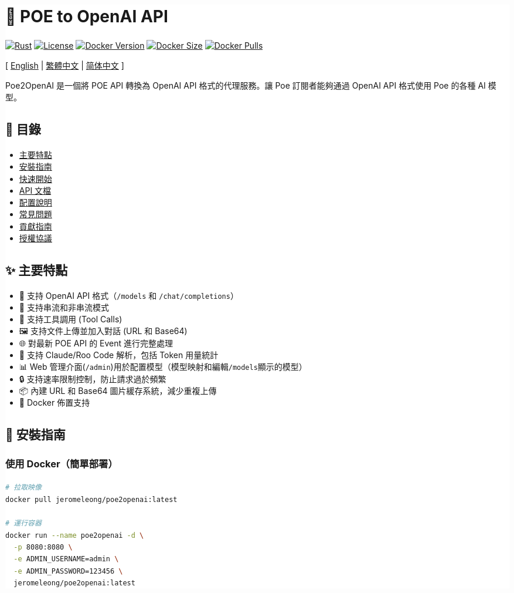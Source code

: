 # 🔄 POE to OpenAI API

[![Rust](https://img.shields.io/badge/rust-1.75%2B-orange.svg)](https://www.rust-lang.org)
[![License](https://img.shields.io/badge/license-MIT-blue.svg)](LICENSE)
[![Docker Version](https://img.shields.io/docker/v/jeromeleong/poe2openai?sort=semver)](https://hub.docker.com/r/jeromeleong/poe2openai)
[![Docker Size](https://img.shields.io/docker/image-size/jeromeleong/poe2openai/latest
)](https://hub.docker.com/r/jeromeleong/poe2openai)
[![Docker Pulls](https://img.shields.io/docker/pulls/jeromeleong/poe2openai)](https://hub.docker.com/r/jeromeleong/poe2openai)

[ [English](https://github.com/jeromeleong/poe2openai/blob/master/README_EN.md) | [繁體中文](https://github.com/jeromeleong/poe2openai/blob/master/README.md) | [简体中文](https://github.com/jeromeleong/poe2openai/blob/master/README_CN.md) ]

Poe2OpenAI 是一個將 POE API 轉換為 OpenAI API 格式的代理服務。讓 Poe 訂閱者能夠通過 OpenAI API 格式使用 Poe 的各種 AI 模型。

## 📑 目錄
- [主要特點](#-主要特點)
- [安裝指南](#-安裝指南)
- [快速開始](#-快速開始)
- [API 文檔](#-api-文檔)
- [配置說明](#️-配置說明)
- [常見問題](#-常見問題)
- [貢獻指南](#-貢獻指南)
- [授權協議](#-授權協議)

## ✨ 主要特點
- 🔄 支持 OpenAI API 格式（`/models` 和 `/chat/completions`）
- 💬 支持串流和非串流模式
- 🔧 支持工具調用 (Tool Calls)
- 🖼️ 支持文件上傳並加入對話 (URL 和 Base64)
- 🌐 對最新 POE API 的 Event 進行完整處理
- 🤖 支持 Claude/Roo Code 解析，包括 Token 用量統計
- 📊 Web 管理介面(`/admin`)用於配置模型（模型映射和編輯`/models`顯示的模型）
- 🔒 支持速率限制控制，防止請求過於頻繁
- 📦 內建 URL 和 Base64 圖片緩存系統，減少重複上傳
- 🐳 Docker 佈置支持

## 🔧 安裝指南

### 使用 Docker（簡單部署）
```bash
# 拉取映像
docker pull jeromeleong/poe2openai:latest

# 運行容器
docker run --name poe2openai -d \
  -p 8080:8080 \
  -e ADMIN_USERNAME=admin \
  -e ADMIN_PASSWORD=123456 \
  jeromeleong/poe2openai:latest
```
